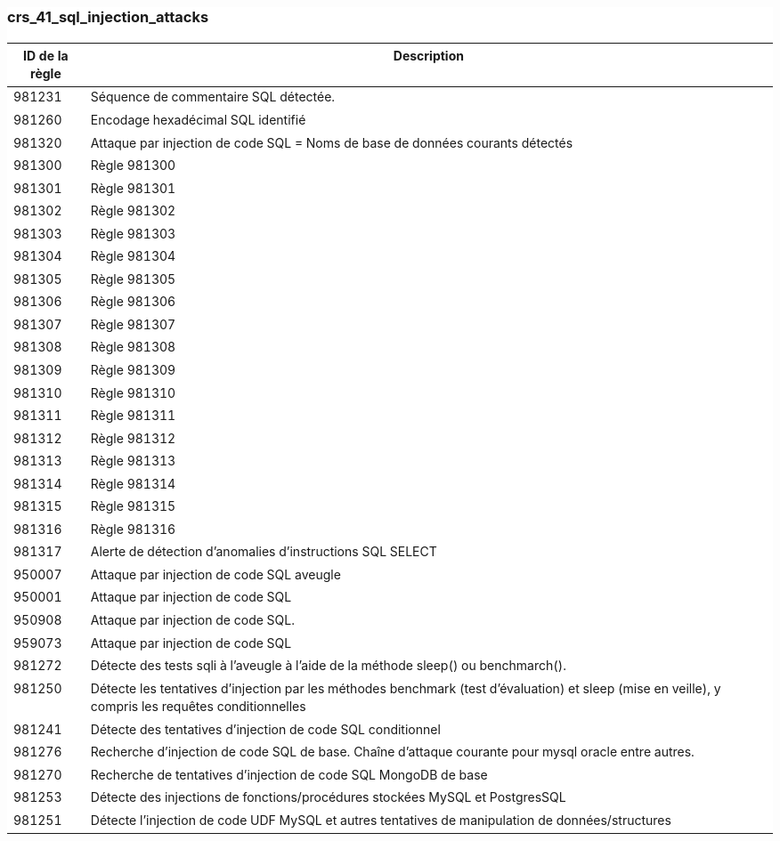 ### <a name="crs_41_sql_injection_attacks"></a><a name="crs41sql"></a> crs_41_sql_injection_attacks

|ID de la règle|Description|
|---|---|
|981231|Séquence de commentaire SQL détectée.|
|981260|Encodage hexadécimal SQL identifié|
|981320|Attaque par injection de code SQL = Noms de base de données courants détectés|
|981300|Règle 981300|
|981301|Règle 981301|
|981302|Règle 981302|
|981303|Règle 981303|
|981304|Règle 981304|
|981305|Règle 981305|
|981306|Règle 981306|
|981307|Règle 981307|
|981308|Règle 981308|
|981309|Règle 981309|
|981310|Règle 981310|
|981311|Règle 981311|
|981312|Règle 981312|
|981313|Règle 981313|
|981314|Règle 981314|
|981315|Règle 981315|
|981316|Règle 981316|
|981317|Alerte de détection d’anomalies d’instructions SQL SELECT|
|950007|Attaque par injection de code SQL aveugle|
|950001|Attaque par injection de code SQL|
|950908|Attaque par injection de code SQL.|
|959073|Attaque par injection de code SQL|
|981272|Détecte des tests sqli à l’aveugle à l’aide de la méthode sleep() ou benchmarch().|
|981250|Détecte les tentatives d’injection par les méthodes benchmark (test d’évaluation) et sleep (mise en veille), y compris les requêtes conditionnelles|
|981241|Détecte des tentatives d’injection de code SQL conditionnel|
|981276|Recherche d’injection de code SQL de base. Chaîne d’attaque courante pour mysql oracle entre autres.|
|981270|Recherche de tentatives d’injection de code SQL MongoDB de base|
|981253|Détecte des injections de fonctions/procédures stockées MySQL et PostgresSQL|
|981251|Détecte l’injection de code UDF MySQL et autres tentatives de manipulation de données/structures|
